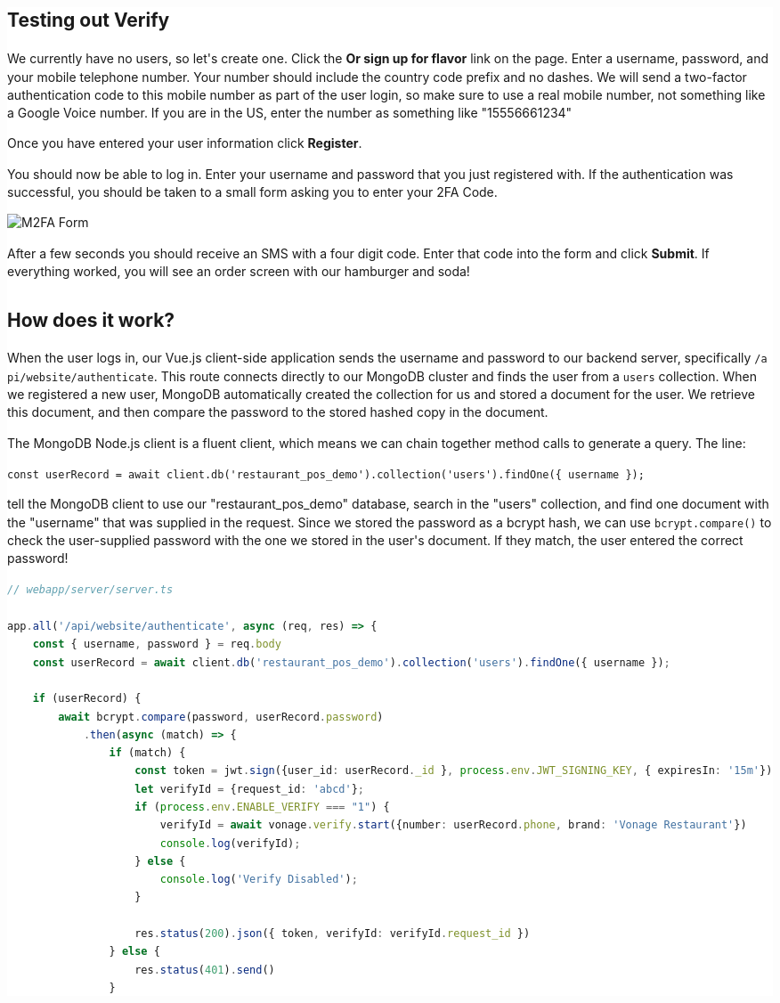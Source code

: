 ## Testing out Verify

We currently have no users, so let's create one. Click the **Or sign up for flavor** link on the page. Enter a username, password, and your mobile telephone number. Your number should include the country code prefix and no dashes. We will send a two-factor authentication code to this mobile number as part of the user login, so make sure to use a real mobile number, not something like a Google Voice number. If you are in the US, enter the number as something like "15556661234"

Once you have entered your user information click **Register**.

You should now be able to log in. Enter your username and password that you just registered with. If the authentication was successful, you should be taken to a small form asking you to enter your 2FA Code. 

![M2FA Form](/content/blog/using-vonage-with-mongodb-atlas-part-2/0009-2fa.png "2FA Form")

After a few seconds you should receive an SMS with a four digit code. Enter that code into the form and click **Submit**. If everything worked, you will see an order screen with our hamburger and soda!

## How does it work?

When the user logs in, our Vue.js client-side application sends the username and password to our backend server, specifically `/api/website/authenticate`. This route connects directly to our MongoDB cluster and finds the user from a `users` collection. When we registered a new user, MongoDB automatically created the collection for us and stored a document for the user. We retrieve this document, and then compare the password to the stored hashed copy in the document.

The MongoDB Node.js client is a fluent client, which means we can chain together method calls to generate a query. The line:

    const userRecord = await client.db('restaurant_pos_demo').collection('users').findOne({ username });

tell the MongoDB client to use our "restaurant_pos_demo" database, search in the "users" collection, and find one document with the "username" that was supplied in the request. Since we stored the password as a bcrypt hash, we can use `bcrypt.compare()` to check the user-supplied password with the one we stored in the user's document. If they match, the user entered the correct password!

```typescript
// webapp/server/server.ts

app.all('/api/website/authenticate', async (req, res) => {
    const { username, password } = req.body
    const userRecord = await client.db('restaurant_pos_demo').collection('users').findOne({ username });

    if (userRecord) {
        await bcrypt.compare(password, userRecord.password)
            .then(async (match) => {
                if (match) {
                    const token = jwt.sign({user_id: userRecord._id }, process.env.JWT_SIGNING_KEY, { expiresIn: '15m'})
                    let verifyId = {request_id: 'abcd'};
                    if (process.env.ENABLE_VERIFY === "1") {
                        verifyId = await vonage.verify.start({number: userRecord.phone, brand: 'Vonage Restaurant'})
                        console.log(verifyId);
                    } else {
                        console.log('Verify Disabled');
                    }
                    
                    res.status(200).json({ token, verifyId: verifyId.request_id })
                } else {
                    res.status(401).send()
                }
```